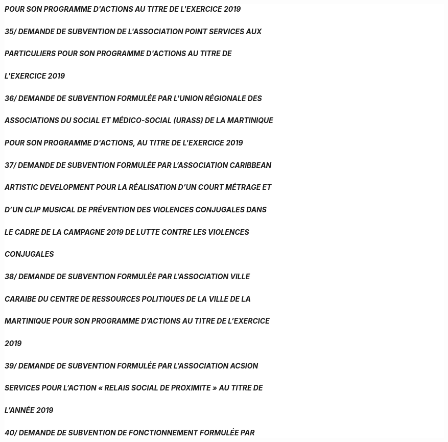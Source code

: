 ##### POUR SON PROGRAMME D'ACTIONS AU TITRE DE L'EXERCICE 2019 

##### 35/ DEMANDE DE SUBVENTION DE L'ASSOCIATION POINT SERVICES AUX 

##### PARTICULIERS POUR SON PROGRAMME D'ACTIONS AU TITRE DE 

##### L'EXERCICE 2019 

##### 36/ DEMANDE DE SUBVENTION FORMULÉE PAR L'UNION RÉGIONALE DES 

##### ASSOCIATIONS DU SOCIAL ET MÉDICO-SOCIAL (URASS) DE LA MARTINIQUE 

##### POUR SON PROGRAMME D'ACTIONS, AU TITRE DE L'EXERCICE 2019 

##### 37/ DEMANDE DE SUBVENTION FORMULÉE PAR L’ASSOCIATION CARIBBEAN 

##### ARTISTIC DEVELOPMENT POUR LA RÉALISATION D’UN COURT MÉTRAGE ET 

##### D’UN CLIP MUSICAL DE PRÉVENTION DES VIOLENCES CONJUGALES DANS 

##### LE CADRE DE LA CAMPAGNE 2019 DE LUTTE CONTRE LES VIOLENCES 

##### CONJUGALES 

##### 38/ DEMANDE DE SUBVENTION FORMULÉE PAR L’ASSOCIATION VILLE 

##### CARAIBE DU CENTRE DE RESSOURCES POLITIQUES DE LA VILLE DE LA 

##### MARTINIQUE POUR SON PROGRAMME D’ACTIONS AU TITRE DE L’EXERCICE 

##### 2019 

##### 39/ DEMANDE DE SUBVENTION FORMULÉE PAR L’ASSOCIATION ACSION 

##### SERVICES POUR L’ACTION « RELAIS SOCIAL DE PROXIMITE » AU TITRE DE 

##### L’ANNÉE 2019 

##### 40/ DEMANDE DE SUBVENTION DE FONCTIONNEMENT FORMULÉE PAR 
